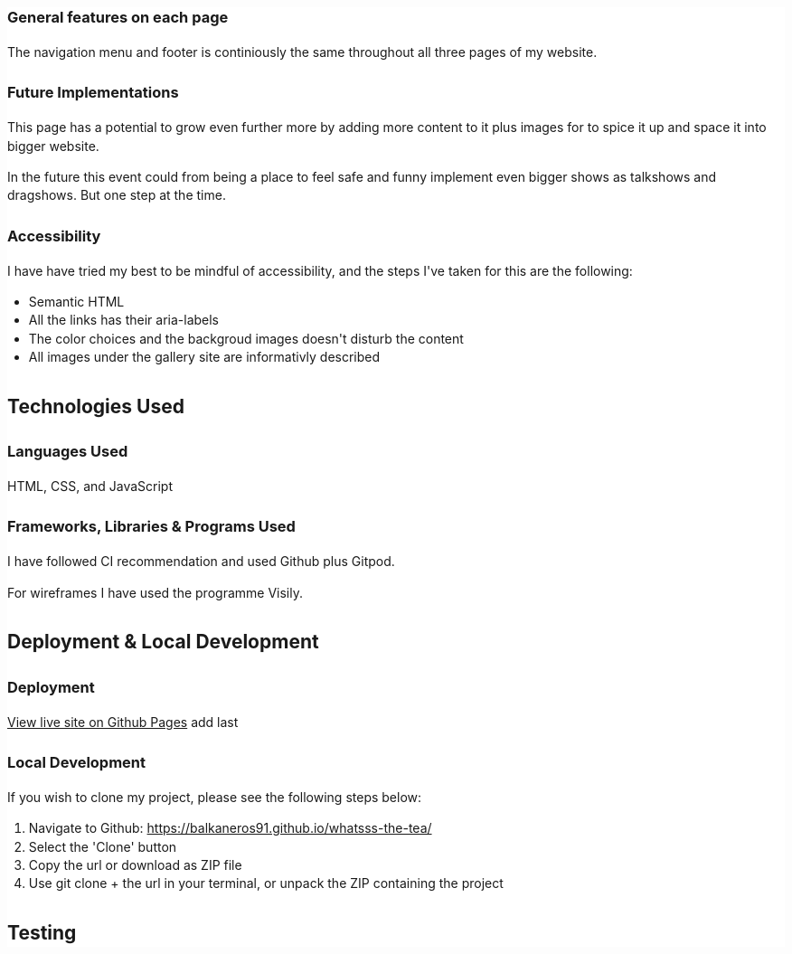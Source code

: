 ### General features on each page

The navigation menu and footer is continiously the same throughout all three pages of my website.

### Future Implementations

This page has a potential to grow even further more by adding more content to it plus images for to spice it up and space it into bigger website.

In the future this event could from being a place to feel safe and funny implement even bigger shows as talkshows and dragshows. But one step at the time.

### Accessibility

I have  have tried my best to be mindful of accessibility, and the steps I've taken for this are the following:

- Semantic HTML
- All the links has their aria-labels
- The color choices and the backgroud images doesn't disturb the content
- All images under the gallery site are informativly described 


## Technologies Used

### Languages Used

HTML, CSS, and JavaScript

### Frameworks, Libraries & Programs Used

I have followed CI recommendation and used Github plus Gitpod.

For wireframes I have used the programme Visily. 

## Deployment & Local Development

### Deployment

[View live site on Github Pages](https://balkaneros91.github.io/whatsss-the-tea/)
add last
### Local Development

If you wish to clone my project, please see the following steps below:

1. Navigate to Github: https://balkaneros91.github.io/whatsss-the-tea/
2. Select the 'Clone' button 
3. Copy the url or download as ZIP file
4. Use git clone + the url in your terminal, or unpack the ZIP containing the project

## Testing
